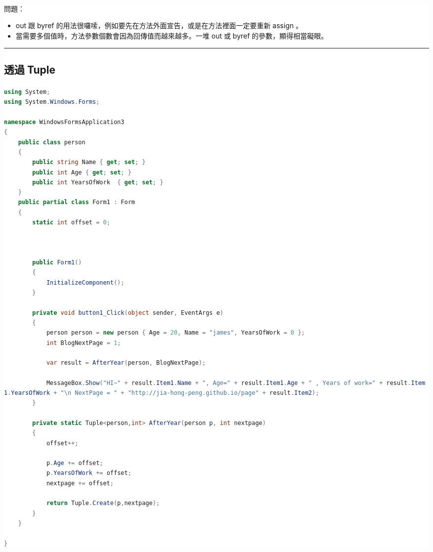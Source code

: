 問題：

- out 跟 byref 的用法很囉嗦，例如要先在方法外面宣告，或是在方法裡面一定要重新 assign 。
- 當需要多個值時，方法參數個數會因為回傳值而越來越多。一堆 out 或 byref 的參數，顯得相當礙眼。

----------

## 透過 Tuple  ##

~~~csharp
using System;
using System.Windows.Forms;

namespace WindowsFormsApplication3
{
    public class person
    {
        public string Name { get; set; }
        public int Age { get; set; }        
        public int YearsOfWork  { get; set; }
    }
    public partial class Form1 : Form
    {
        static int offset = 0;
        
       

        public Form1()
        {
            InitializeComponent();            
        }

        private void button1_Click(object sender, EventArgs e)
        {
            person person = new person { Age = 20, Name = "james", YearsOfWork = 0 };
            int BlogNextPage = 1;

            var result = AfterYear(person, BlogNextPage);
            
            MessageBox.Show("HI~" + result.Item1.Name + ", Age=" + result.Item1.Age + " , Years of work=" + result.Item1.YearsOfWork + "\n NextPage = " + "http://jia-hong-peng.github.io/page" + result.Item2);
        }

        private static Tuple<person,int> AfterYear(person p, int nextpage)
        {
            offset++;

            p.Age += offset;
            p.YearsOfWork += offset;
            nextpage += offset;
                           
            return Tuple.Create(p,nextpage);
        }
    }

}

~~~
